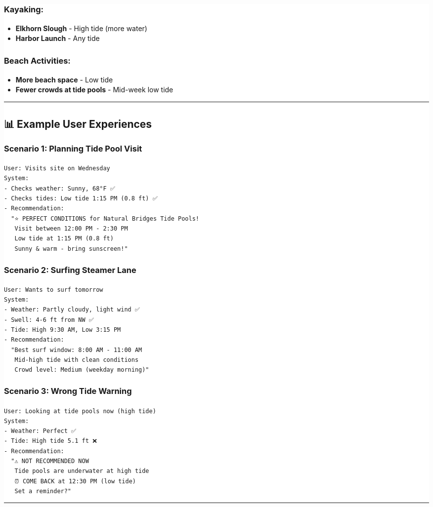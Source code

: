 ### Kayaking:
- **Elkhorn Slough** - High tide (more water)
- **Harbor Launch** - Any tide

### Beach Activities:
- **More beach space** - Low tide
- **Fewer crowds at tide pools** - Mid-week low tide

---

## 📊 Example User Experiences

### Scenario 1: Planning Tide Pool Visit
```
User: Visits site on Wednesday
System: 
- Checks weather: Sunny, 68°F ✅
- Checks tides: Low tide 1:15 PM (0.8 ft) ✅
- Recommendation: 
  "⭐ PERFECT CONDITIONS for Natural Bridges Tide Pools!
   Visit between 12:00 PM - 2:30 PM
   Low tide at 1:15 PM (0.8 ft)
   Sunny & warm - bring sunscreen!"
```

### Scenario 2: Surfing Steamer Lane
```
User: Wants to surf tomorrow
System:
- Weather: Partly cloudy, light wind ✅
- Swell: 4-6 ft from NW ✅
- Tide: High 9:30 AM, Low 3:15 PM
- Recommendation:
  "Best surf window: 8:00 AM - 11:00 AM
   Mid-high tide with clean conditions
   Crowd level: Medium (weekday morning)"
```

### Scenario 3: Wrong Tide Warning
```
User: Looking at tide pools now (high tide)
System:
- Weather: Perfect ✅
- Tide: High tide 5.1 ft ❌
- Recommendation:
  "⚠️ NOT RECOMMENDED NOW
   Tide pools are underwater at high tide
   ⏰ COME BACK at 12:30 PM (low tide)
   Set a reminder?"
```

---